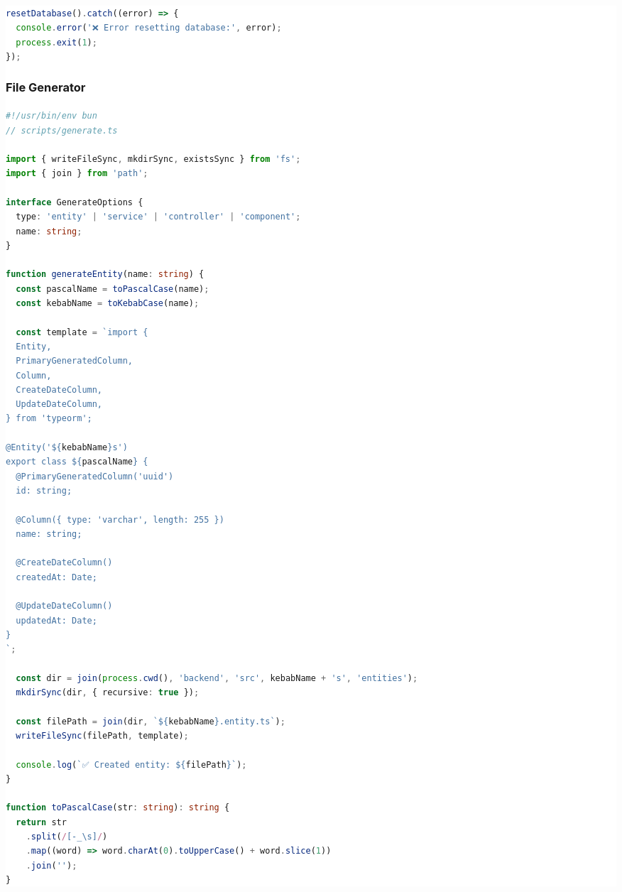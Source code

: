 ```typescript
resetDatabase().catch((error) => {
  console.error('❌ Error resetting database:', error);
  process.exit(1);
});
```

### File Generator
```typescript
#!/usr/bin/env bun
// scripts/generate.ts

import { writeFileSync, mkdirSync, existsSync } from 'fs';
import { join } from 'path';

interface GenerateOptions {
  type: 'entity' | 'service' | 'controller' | 'component';
  name: string;
}

function generateEntity(name: string) {
  const pascalName = toPascalCase(name);
  const kebabName = toKebabCase(name);

  const template = `import {
  Entity,
  PrimaryGeneratedColumn,
  Column,
  CreateDateColumn,
  UpdateDateColumn,
} from 'typeorm';

@Entity('${kebabName}s')
export class ${pascalName} {
  @PrimaryGeneratedColumn('uuid')
  id: string;

  @Column({ type: 'varchar', length: 255 })
  name: string;

  @CreateDateColumn()
  createdAt: Date;

  @UpdateDateColumn()
  updatedAt: Date;
}
`;

  const dir = join(process.cwd(), 'backend', 'src', kebabName + 's', 'entities');
  mkdirSync(dir, { recursive: true });

  const filePath = join(dir, `${kebabName}.entity.ts`);
  writeFileSync(filePath, template);

  console.log(`✅ Created entity: ${filePath}`);
}

function toPascalCase(str: string): string {
  return str
    .split(/[-_\s]/)
    .map((word) => word.charAt(0).toUpperCase() + word.slice(1))
    .join('');
}

```
